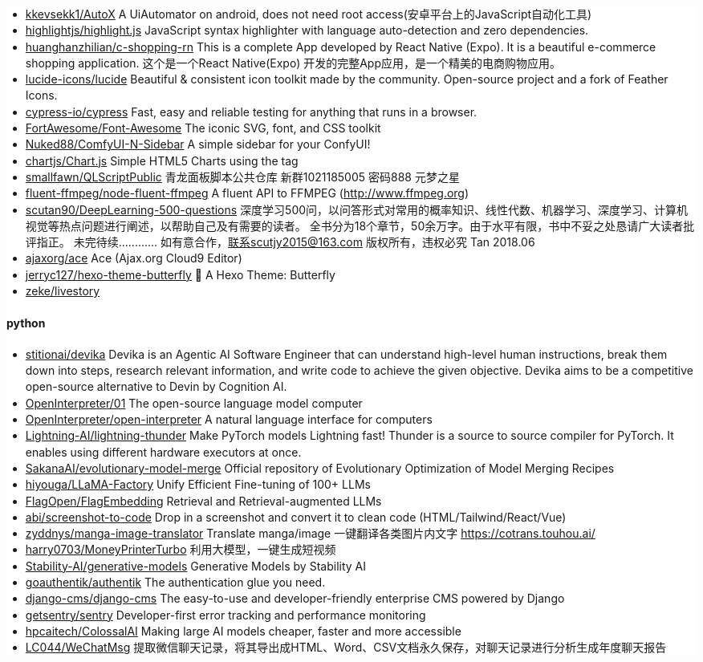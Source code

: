 * [kkevsekk1/AutoX](https://github.com/kkevsekk1/AutoX) A UiAutomator on android, does not need root access(安卓平台上的JavaScript自动化工具)
* [highlightjs/highlight.js](https://github.com/highlightjs/highlight.js) JavaScript syntax highlighter with language auto-detection and zero dependencies.
* [huanghanzhilian/c-shopping-rn](https://github.com/huanghanzhilian/c-shopping-rn) This is a complete App developed by React Native (Expo). It is a beautiful e-commerce shopping application. 这个是一个React Native(Expo) 开发的完整App应用，是一个精美的电商购物应用。
* [lucide-icons/lucide](https://github.com/lucide-icons/lucide) Beautiful & consistent icon toolkit made by the community. Open-source project and a fork of Feather Icons.
* [cypress-io/cypress](https://github.com/cypress-io/cypress) Fast, easy and reliable testing for anything that runs in a browser.
* [FortAwesome/Font-Awesome](https://github.com/FortAwesome/Font-Awesome) The iconic SVG, font, and CSS toolkit
* [Nuked88/ComfyUI-N-Sidebar](https://github.com/Nuked88/ComfyUI-N-Sidebar) A simple sidebar for your ConfyUI!
* [chartjs/Chart.js](https://github.com/chartjs/Chart.js) Simple HTML5 Charts using the <canvas> tag
* [smallfawn/QLScriptPublic](https://github.com/smallfawn/QLScriptPublic) 青龙面板脚本公共仓库 新群1021185005 密码888 元梦之星
* [fluent-ffmpeg/node-fluent-ffmpeg](https://github.com/fluent-ffmpeg/node-fluent-ffmpeg) A fluent API to FFMPEG (http://www.ffmpeg.org)
* [scutan90/DeepLearning-500-questions](https://github.com/scutan90/DeepLearning-500-questions) 深度学习500问，以问答形式对常用的概率知识、线性代数、机器学习、深度学习、计算机视觉等热点问题进行阐述，以帮助自己及有需要的读者。 全书分为18个章节，50余万字。由于水平有限，书中不妥之处恳请广大读者批评指正。 未完待续............ 如有意合作，联系scutjy2015@163.com 版权所有，违权必究 Tan 2018.06
* [ajaxorg/ace](https://github.com/ajaxorg/ace) Ace (Ajax.org Cloud9 Editor)
* [jerryc127/hexo-theme-butterfly](https://github.com/jerryc127/hexo-theme-butterfly) 🦋 A Hexo Theme: Butterfly
* [zeke/livestory](https://github.com/zeke/livestory)

#### python
* [stitionai/devika](https://github.com/stitionai/devika) Devika is an Agentic AI Software Engineer that can understand high-level human instructions, break them down into steps, research relevant information, and write code to achieve the given objective. Devika aims to be a competitive open-source alternative to Devin by Cognition AI.
* [OpenInterpreter/01](https://github.com/OpenInterpreter/01) The open-source language model computer
* [OpenInterpreter/open-interpreter](https://github.com/OpenInterpreter/open-interpreter) A natural language interface for computers
* [Lightning-AI/lightning-thunder](https://github.com/Lightning-AI/lightning-thunder) Make PyTorch models Lightning fast! Thunder is a source to source compiler for PyTorch. It enables using different hardware executors at once.
* [SakanaAI/evolutionary-model-merge](https://github.com/SakanaAI/evolutionary-model-merge) Official repository of Evolutionary Optimization of Model Merging Recipes
* [hiyouga/LLaMA-Factory](https://github.com/hiyouga/LLaMA-Factory) Unify Efficient Fine-tuning of 100+ LLMs
* [FlagOpen/FlagEmbedding](https://github.com/FlagOpen/FlagEmbedding) Retrieval and Retrieval-augmented LLMs
* [abi/screenshot-to-code](https://github.com/abi/screenshot-to-code) Drop in a screenshot and convert it to clean code (HTML/Tailwind/React/Vue)
* [zyddnys/manga-image-translator](https://github.com/zyddnys/manga-image-translator) Translate manga/image 一键翻译各类图片内文字 https://cotrans.touhou.ai/
* [harry0703/MoneyPrinterTurbo](https://github.com/harry0703/MoneyPrinterTurbo) 利用大模型，一键生成短视频
* [Stability-AI/generative-models](https://github.com/Stability-AI/generative-models) Generative Models by Stability AI
* [goauthentik/authentik](https://github.com/goauthentik/authentik) The authentication glue you need.
* [django-cms/django-cms](https://github.com/django-cms/django-cms) The easy-to-use and developer-friendly enterprise CMS powered by Django
* [getsentry/sentry](https://github.com/getsentry/sentry) Developer-first error tracking and performance monitoring
* [hpcaitech/ColossalAI](https://github.com/hpcaitech/ColossalAI) Making large AI models cheaper, faster and more accessible
* [LC044/WeChatMsg](https://github.com/LC044/WeChatMsg) 提取微信聊天记录，将其导出成HTML、Word、CSV文档永久保存，对聊天记录进行分析生成年度聊天报告